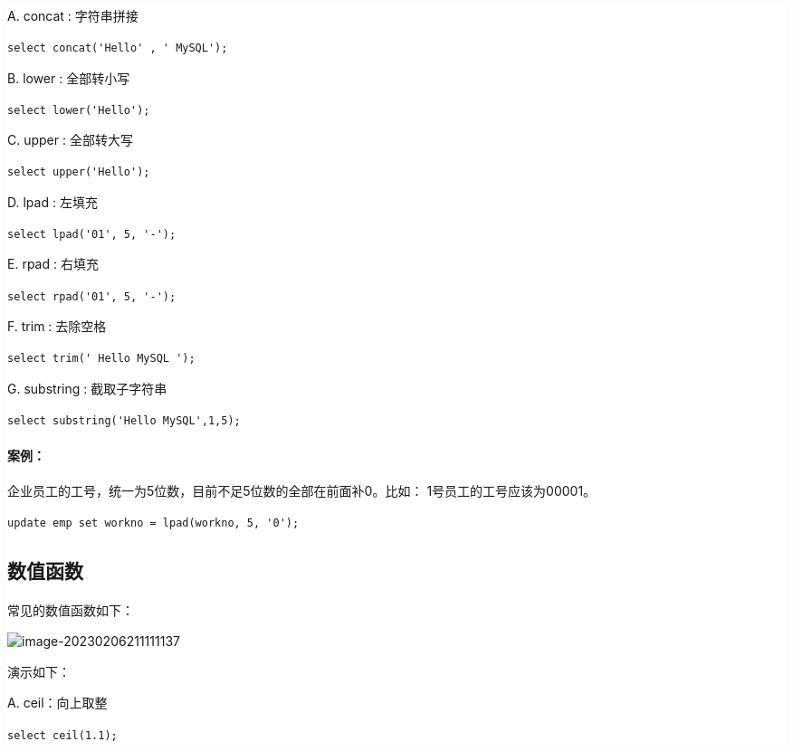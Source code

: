 A. concat : 字符串拼接

```
select concat('Hello' , ' MySQL');
```

B. lower : 全部转小写

```
select lower('Hello');
```

C. upper : 全部转大写

```
select upper('Hello');
```

D. lpad : 左填充

```
select lpad('01', 5, '-');
```

E. rpad : 右填充

```
select rpad('01', 5, '-');
```

F. trim : 去除空格

```
select trim(' Hello MySQL ');
```

G. substring : 截取子字符串

```
select substring('Hello MySQL',1,5);
```

#### 案例：

企业员工的工号，统一为5位数，目前不足5位数的全部在前面补0。比如： 1号员工的工号应该为00001。

```
update emp set workno = lpad(workno, 5, '0');
```

## 数值函数

常见的数值函数如下：

![image-20230206211111137](https://img.herrluk.icu/typoraPicture/2023-02-07-16:53:33-KWry6n.png)

演示如下：

A. ceil：向上取整

```
select ceil(1.1);
```
